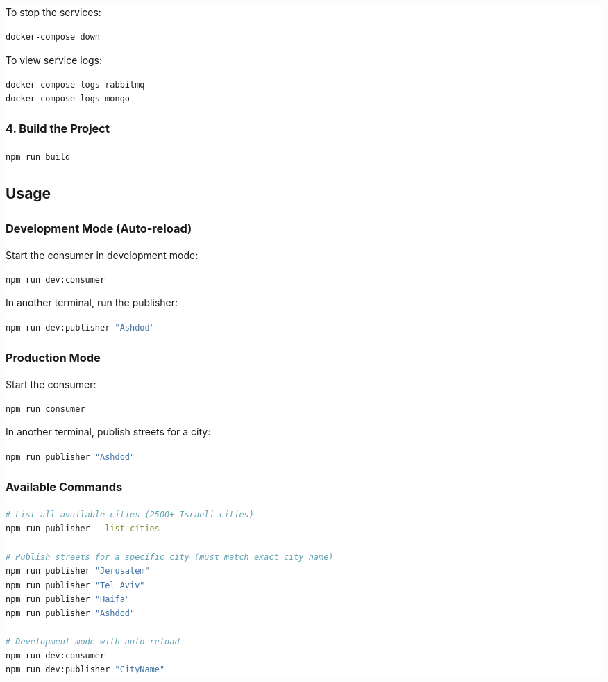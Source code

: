 To stop the services:

```bash
docker-compose down
```

To view service logs:

```bash
docker-compose logs rabbitmq
docker-compose logs mongo
```

### 4. Build the Project

```bash
npm run build
```

## Usage

### Development Mode (Auto-reload)

Start the consumer in development mode:
```bash
npm run dev:consumer
```

In another terminal, run the publisher:
```bash
npm run dev:publisher "Ashdod"
```

### Production Mode

Start the consumer:
```bash
npm run consumer
```

In another terminal, publish streets for a city:
```bash
npm run publisher "Ashdod"
```

### Available Commands

```bash
# List all available cities (2500+ Israeli cities)
npm run publisher --list-cities

# Publish streets for a specific city (must match exact city name)
npm run publisher "Jerusalem"
npm run publisher "Tel Aviv"
npm run publisher "Haifa"
npm run publisher "Ashdod"

# Development mode with auto-reload
npm run dev:consumer
npm run dev:publisher "CityName"
```
